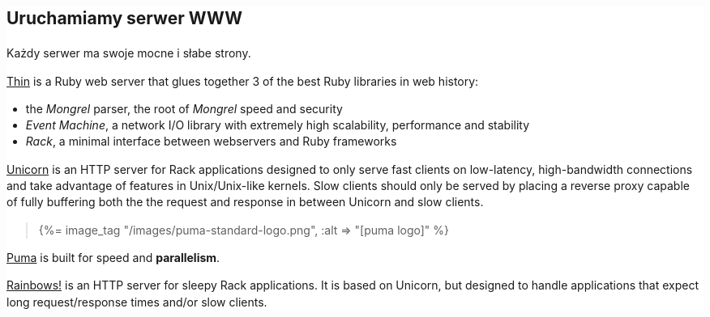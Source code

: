 ## Uruchamiamy serwer WWW

Każdy serwer ma swoje mocne i słabe strony.

[Thin](http://code.macournoyer.com/thin/)
is a Ruby web server that glues together 3 of the best Ruby libraries
in web history:

* the *Mongrel* parser, the root of *Mongrel* speed and security
* *Event Machine*, a network I/O library with extremely high scalability,
  performance and stability
* *Rack*, a minimal interface between webservers and Ruby frameworks

[Unicorn](http://unicorn.bogomips.org/)
is an HTTP server for Rack applications designed to only serve
fast clients on low-latency, high-bandwidth connections and take
advantage of features in Unix/Unix-like kernels. Slow clients should
only be served by placing a reverse proxy capable of fully buffering
both the the request and response in between Unicorn and slow
clients.

<blockquote>
  {%= image_tag "/images/puma-standard-logo.png", :alt => "[puma logo]" %}
</blockquote>

[Puma](http://puma.io/) is built for speed and **parallelism**.

[Rainbows!](http://rainbows.rubyforge.org/)
is an HTTP server for sleepy Rack applications. It is based
on Unicorn, but designed to handle applications that expect long
request/response times and/or slow clients.
